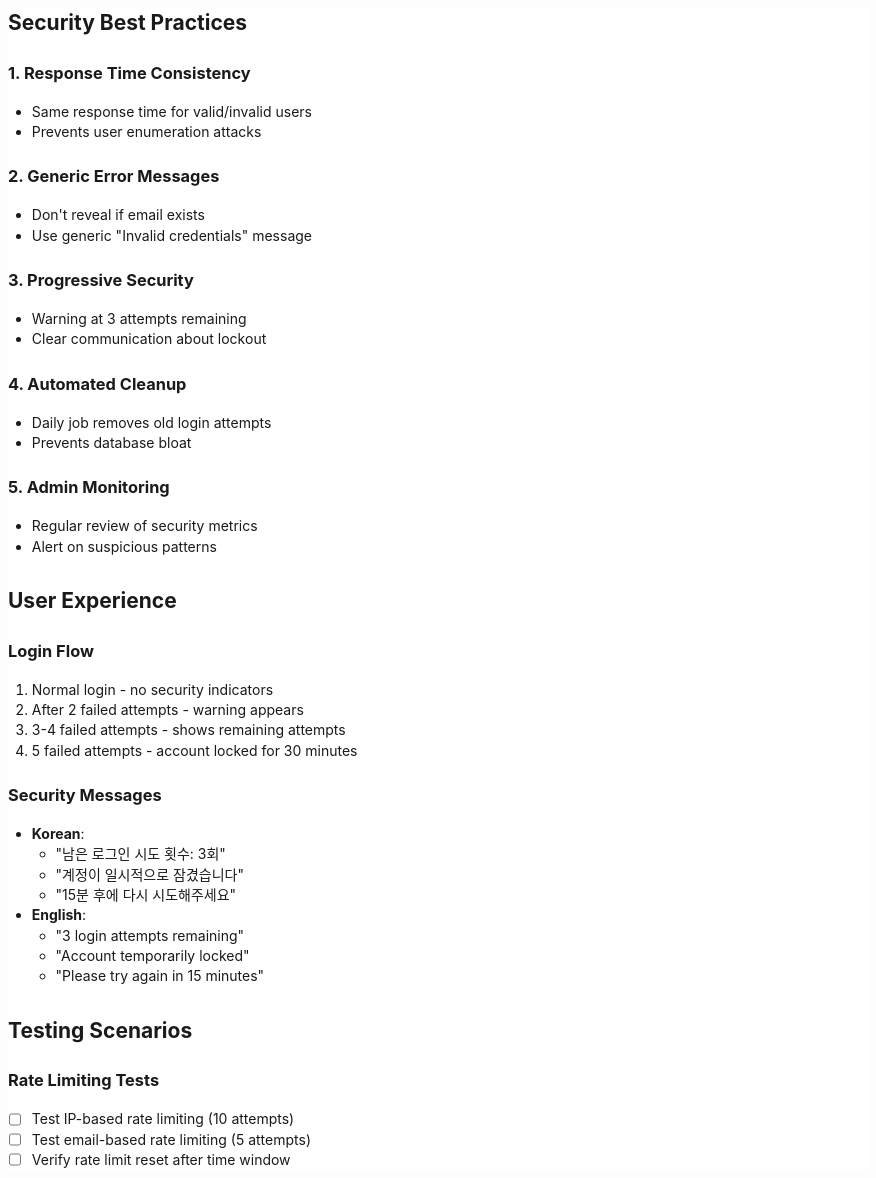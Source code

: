 ## Security Best Practices

### 1. Response Time Consistency
- Same response time for valid/invalid users
- Prevents user enumeration attacks

### 2. Generic Error Messages
- Don't reveal if email exists
- Use generic "Invalid credentials" message

### 3. Progressive Security
- Warning at 3 attempts remaining
- Clear communication about lockout

### 4. Automated Cleanup
- Daily job removes old login attempts
- Prevents database bloat

### 5. Admin Monitoring
- Regular review of security metrics
- Alert on suspicious patterns

## User Experience

### Login Flow
1. Normal login - no security indicators
2. After 2 failed attempts - warning appears
3. 3-4 failed attempts - shows remaining attempts
4. 5 failed attempts - account locked for 30 minutes

### Security Messages
- **Korean**: 
  - "남은 로그인 시도 횟수: 3회"
  - "계정이 일시적으로 잠겼습니다"
  - "15분 후에 다시 시도해주세요"
- **English**: 
  - "3 login attempts remaining"
  - "Account temporarily locked"
  - "Please try again in 15 minutes"

## Testing Scenarios

### Rate Limiting Tests
- [ ] Test IP-based rate limiting (10 attempts)
- [ ] Test email-based rate limiting (5 attempts)
- [ ] Verify rate limit reset after time window
